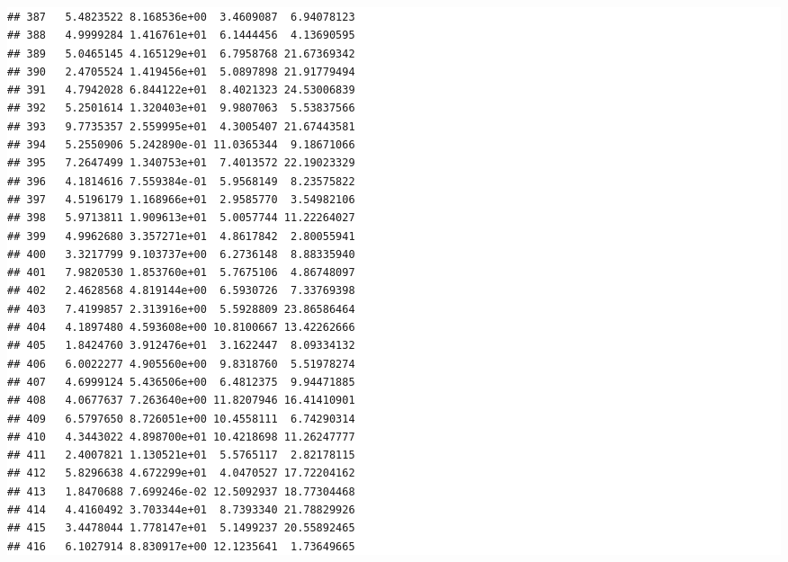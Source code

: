     ## 387   5.4823522 8.168536e+00  3.4609087  6.94078123
    ## 388   4.9999284 1.416761e+01  6.1444456  4.13690595
    ## 389   5.0465145 4.165129e+01  6.7958768 21.67369342
    ## 390   2.4705524 1.419456e+01  5.0897898 21.91779494
    ## 391   4.7942028 6.844122e+01  8.4021323 24.53006839
    ## 392   5.2501614 1.320403e+01  9.9807063  5.53837566
    ## 393   9.7735357 2.559995e+01  4.3005407 21.67443581
    ## 394   5.2550906 5.242890e-01 11.0365344  9.18671066
    ## 395   7.2647499 1.340753e+01  7.4013572 22.19023329
    ## 396   4.1814616 7.559384e-01  5.9568149  8.23575822
    ## 397   4.5196179 1.168966e+01  2.9585770  3.54982106
    ## 398   5.9713811 1.909613e+01  5.0057744 11.22264027
    ## 399   4.9962680 3.357271e+01  4.8617842  2.80055941
    ## 400   3.3217799 9.103737e+00  6.2736148  8.88335940
    ## 401   7.9820530 1.853760e+01  5.7675106  4.86748097
    ## 402   2.4628568 4.819144e+00  6.5930726  7.33769398
    ## 403   7.4199857 2.313916e+00  5.5928809 23.86586464
    ## 404   4.1897480 4.593608e+00 10.8100667 13.42262666
    ## 405   1.8424760 3.912476e+01  3.1622447  8.09334132
    ## 406   6.0022277 4.905560e+00  9.8318760  5.51978274
    ## 407   4.6999124 5.436506e+00  6.4812375  9.94471885
    ## 408   4.0677637 7.263640e+00 11.8207946 16.41410901
    ## 409   6.5797650 8.726051e+00 10.4558111  6.74290314
    ## 410   4.3443022 4.898700e+01 10.4218698 11.26247777
    ## 411   2.4007821 1.130521e+01  5.5765117  2.82178115
    ## 412   5.8296638 4.672299e+01  4.0470527 17.72204162
    ## 413   1.8470688 7.699246e-02 12.5092937 18.77304468
    ## 414   4.4160492 3.703344e+01  8.7393340 21.78829926
    ## 415   3.4478044 1.778147e+01  5.1499237 20.55892465
    ## 416   6.1027914 8.830917e+00 12.1235641  1.73649665